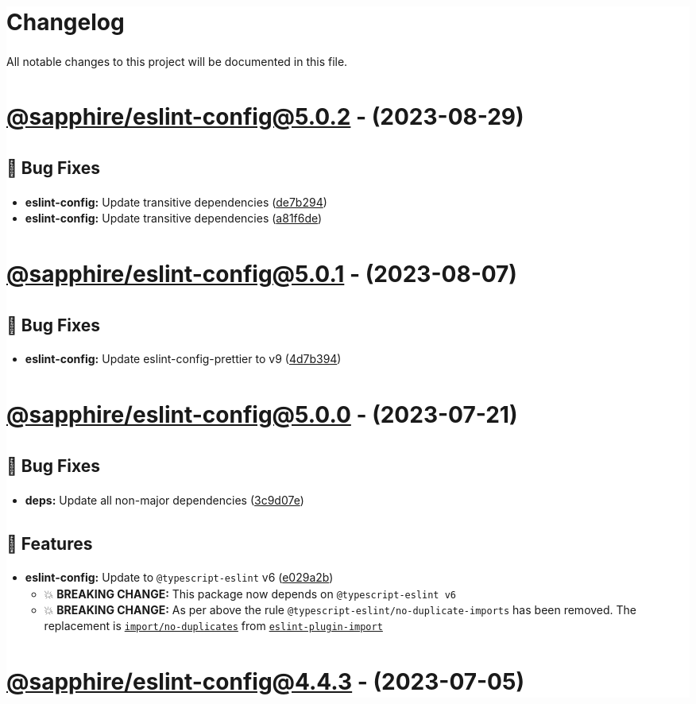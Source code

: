 # Changelog

All notable changes to this project will be documented in this file.

# [@sapphire/eslint-config@5.0.2](https://github.com/sapphiredev/utilities/compare/@sapphire/eslint-config@5.0.1...@sapphire/eslint-config@5.0.2) - (2023-08-29)

## 🐛 Bug Fixes

- **eslint-config:** Update transitive dependencies ([de7b294](https://github.com/sapphiredev/utilities/commit/de7b294df5cceac794ec03647755653578226f5f))
- **eslint-config:** Update transitive dependencies ([a81f6de](https://github.com/sapphiredev/utilities/commit/a81f6defaa4d537499065211eaf15940ff039bc9))

# [@sapphire/eslint-config@5.0.1](https://github.com/sapphiredev/utilities/compare/@sapphire/eslint-config@5.0.0...@sapphire/eslint-config@5.0.1) - (2023-08-07)

## 🐛 Bug Fixes

- **eslint-config:** Update eslint-config-prettier to v9 ([4d7b394](https://github.com/sapphiredev/utilities/commit/4d7b394b4ca77aba491dd5866b1b343f382224e3))

# [@sapphire/eslint-config@5.0.0](https://github.com/sapphiredev/utilities/compare/@sapphire/eslint-config@4.4.3...@sapphire/eslint-config@5.0.0) - (2023-07-21)

## 🐛 Bug Fixes

- **deps:** Update all non-major dependencies ([3c9d07e](https://github.com/sapphiredev/utilities/commit/3c9d07e34217c2494f160d84cd177fba6ced4ac3))

## 🚀 Features

- **eslint-config:** Update to `@typescript-eslint` v6 ([e029a2b](https://github.com/sapphiredev/utilities/commit/e029a2bc83d121d517b42815b6dfbd6ff893b6a6))
  - 💥 **BREAKING CHANGE:** This package now depends on `@typescript-eslint v6`
  - 💥 **BREAKING CHANGE:** As per above the rule `@typescript-eslint/no-duplicate-imports` has been removed. The replacement is [`import/no-duplicates`](https://github.com/import-js/eslint-plugin-import/blob/HEAD/docs/rules/no-duplicates.md) from [`eslint-plugin-import`](https://github.com/import-js/eslint-plugin-import)

# [@sapphire/eslint-config@4.4.3](https://github.com/sapphiredev/utilities/compare/@sapphire/eslint-config@4.4.2...@sapphire/eslint-config@4.4.3) - (2023-07-05)
